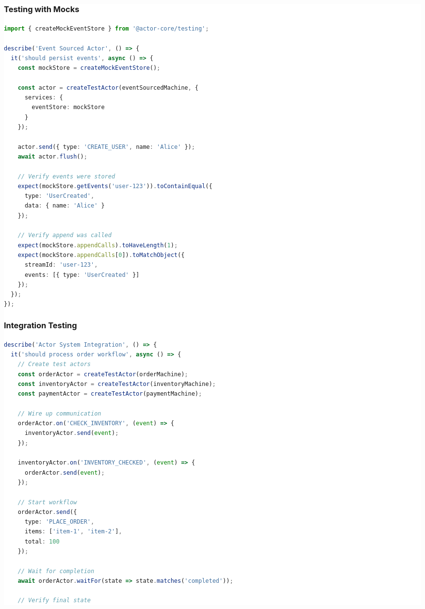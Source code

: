 ### Testing with Mocks

```typescript
import { createMockEventStore } from '@actor-core/testing';

describe('Event Sourced Actor', () => {
  it('should persist events', async () => {
    const mockStore = createMockEventStore();
    
    const actor = createTestActor(eventSourcedMachine, {
      services: {
        eventStore: mockStore
      }
    });
    
    actor.send({ type: 'CREATE_USER', name: 'Alice' });
    await actor.flush();
    
    // Verify events were stored
    expect(mockStore.getEvents('user-123')).toContainEqual({
      type: 'UserCreated',
      data: { name: 'Alice' }
    });
    
    // Verify append was called
    expect(mockStore.appendCalls).toHaveLength(1);
    expect(mockStore.appendCalls[0]).toMatchObject({
      streamId: 'user-123',
      events: [{ type: 'UserCreated' }]
    });
  });
});
```

### Integration Testing

```typescript
describe('Actor System Integration', () => {
  it('should process order workflow', async () => {
    // Create test actors
    const orderActor = createTestActor(orderMachine);
    const inventoryActor = createTestActor(inventoryMachine);
    const paymentActor = createTestActor(paymentMachine);
    
    // Wire up communication
    orderActor.on('CHECK_INVENTORY', (event) => {
      inventoryActor.send(event);
    });
    
    inventoryActor.on('INVENTORY_CHECKED', (event) => {
      orderActor.send(event);
    });
    
    // Start workflow
    orderActor.send({
      type: 'PLACE_ORDER',
      items: ['item-1', 'item-2'],
      total: 100
    });
    
    // Wait for completion
    await orderActor.waitFor(state => state.matches('completed'));
    
    // Verify final state
```